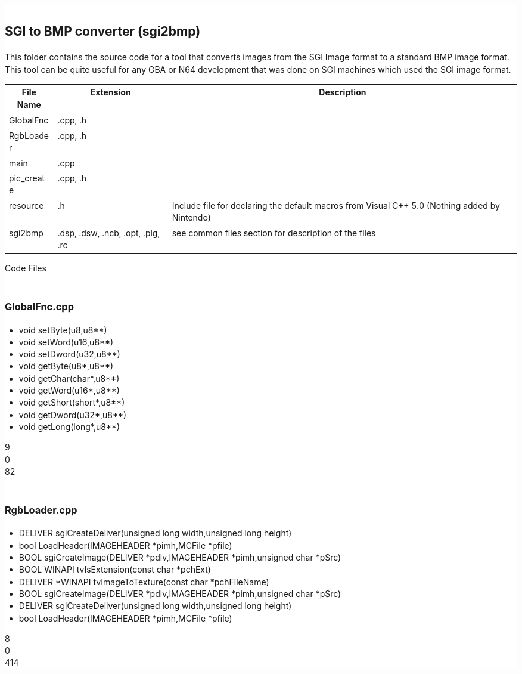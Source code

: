 </section>

---
## SGI to BMP converter (sgi2bmp)
This folder contains the source code for a tool that converts images from the SGI Image format to a standard BMP image format. This tool can be quite useful for any GBA or N64 development that was done on SGI machines which used the SGI image format.

File Name | Extension | Description
---|---|---
GlobalFnc | .cpp, .h | 
RgbLoader | .cpp, .h | 
main | .cpp | 
pic_create | .cpp, .h | 
resource | .h | Include file for declaring the default macros from Visual C++ 5.0 (Nothing added by Nintendo)
sgi2bmp | .dsp, .dsw, .ncb, .opt, .plg, .rc | see common files section for description of the files


<div class="rr-source-code-title">Code Files</div><section class="rr-main-cards">
<div class="rr-file-card">
  <img class="geopattern" data-title="GlobalFnc.cpp" />
  <h3>GlobalFnc.cpp</h3><ul>
    <li><span>void</span> setByte<span class="rr-func-args">(u8,u8**)</span></li> 
    <li><span>void</span> setWord<span class="rr-func-args">(u16,u8**)</span></li> 
    <li><span>void</span> setDword<span class="rr-func-args">(u32,u8**)</span></li> 
    <li><span>void</span> getByte<span class="rr-func-args">(u8*,u8**)</span></li> 
    <li><span>void</span> getChar<span class="rr-func-args">(char*,u8**)</span></li> 
    <li><span>void</span> getWord<span class="rr-func-args">(u16*,u8**)</span></li> 
    <li><span>void</span> getShort<span class="rr-func-args">(short*,u8**)</span></li> 
    <li><span>void</span> getDword<span class="rr-func-args">(u32*,u8**)</span></li> 
    <li><span>void</span> getLong<span class="rr-func-args">(long*,u8**)</span></li> 
  </ul>
  <div class="rr-file-stats">    <div class="rr-file-stat rr-file-stats-functions">9</div>    <div class="rr-file-stat rr-file-stats-variables">0</div>    <div class="rr-file-stat rr-file-stats-lines">82</div>  </div>
</div>

<div class="rr-file-card">
  <img class="geopattern" data-title="RgbLoader.cpp" />
  <h3>RgbLoader.cpp</h3><ul>
    <li><span>DELIVER </span> sgiCreateDeliver<span>(unsigned long width,unsigned long height)</span></li> 
    <li><span>bool</span> LoadHeader<span>(IMAGEHEADER *pimh,MCFile *pfile)</span></li> 
    <li><span>BOOL</span> sgiCreateImage<span>(DELIVER *pdlv,IMAGEHEADER *pimh,unsigned char *pSrc)</span></li> 
    <li><span>BOOL WINAPI</span> tvIsExtension<span>(const char *pchExt)</span></li> 
    <li><span>DELIVER *WINAPI</span> tvImageToTexture<span>(const char *pchFileName)</span></li> 
    <li><span>BOOL</span> sgiCreateImage<span>(DELIVER *pdlv,IMAGEHEADER *pimh,unsigned char *pSrc)</span></li> 
    <li><span>DELIVER </span> sgiCreateDeliver<span>(unsigned long width,unsigned long height)</span></li> 
    <li><span>bool</span> LoadHeader<span>(IMAGEHEADER *pimh,MCFile *pfile)</span></li> 
  </ul>
  <div class="rr-file-stats">    <div class="rr-file-stat rr-file-stats-functions">8</div>    <div class="rr-file-stat rr-file-stats-variables">0</div>    <div class="rr-file-stat rr-file-stats-lines">414</div>  </div>
</div>

